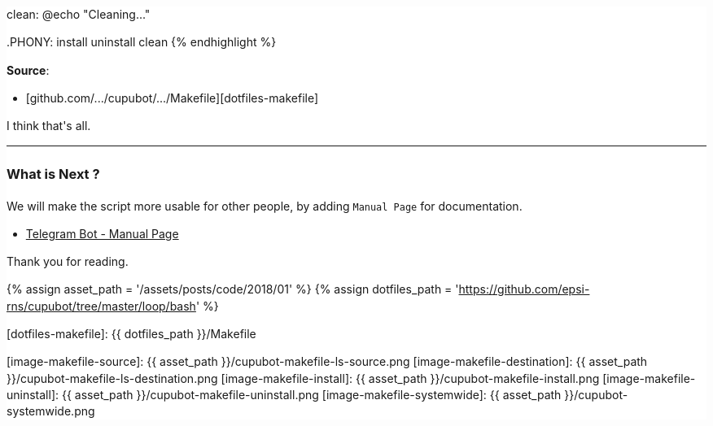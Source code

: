 clean:
	@echo "Cleaning..."

.PHONY: install uninstall clean
{% endhighlight %}

**Source**:
*	[github.com/.../cupubot/.../Makefile][dotfiles-makefile]

I think that's all.

-- -- --

### What is Next ?

We will make the script more usable for other people,
by adding <code>Manual Page</code> for documentation.

*	[Telegram Bot - Manual Page][local-manual]

Thank you for reading.

[//]: <> ( -- -- -- links below -- -- -- )

{% assign asset_path = '/assets/posts/code/2018/01' %}
{% assign dotfiles_path = 'https://github.com/epsi-rns/cupubot/tree/master/loop/bash' %}

[local-manual]: /code/2018/01/29/telegram-bot-loop-manual.html

[dotfiles-makefile]: {{ dotfiles_path }}/Makefile

[image-makefile-source]:      {{ asset_path }}/cupubot-makefile-ls-source.png
[image-makefile-destination]: {{ asset_path }}/cupubot-makefile-ls-destination.png
[image-makefile-install]:     {{ asset_path }}/cupubot-makefile-install.png
[image-makefile-uninstall]:   {{ asset_path }}/cupubot-makefile-uninstall.png
[image-makefile-systemwide]:  {{ asset_path }}/cupubot-systemwide.png
